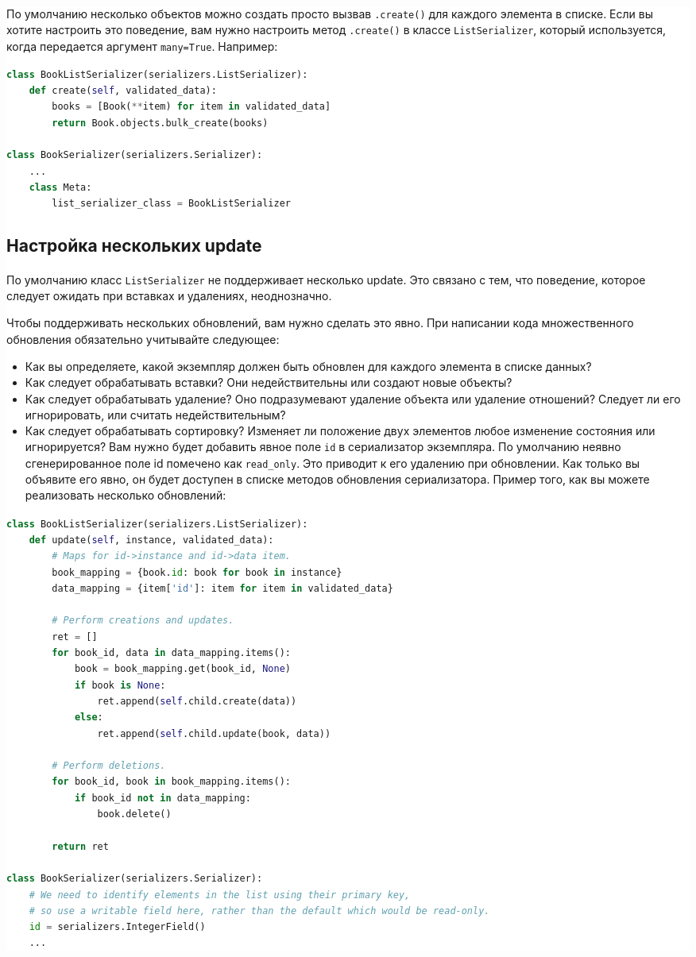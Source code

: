 По умолчанию несколько объектов можно создать просто вызвав `.create()` для каждого элемента в списке. Если вы хотите настроить это поведение, вам нужно настроить метод `.create()` в классе `ListSerializer`, который используется, когда передается аргумент `many=True`.
Например:

```python
class BookListSerializer(serializers.ListSerializer):
    def create(self, validated_data):
        books = [Book(**item) for item in validated_data]
        return Book.objects.bulk_create(books)

class BookSerializer(serializers.Serializer):
    ...
    class Meta:
        list_serializer_class = BookListSerializer
```


## Настройка нескольких update

По умолчанию класс `ListSerializer` не поддерживает несколько update. Это связано с тем, что поведение, которое следует ожидать при вставках и удалениях, неоднозначно.

Чтобы поддерживать нескольких обновлений, вам нужно сделать это явно. При написании кода множественного обновления обязательно учитывайте следующее:

* Как вы определяете, какой экземпляр должен быть обновлен для каждого элемента в списке данных?
* Как следует обрабатывать вставки? Они недействительны или создают новые объекты?
* Как следует обрабатывать удаление? Оно подразумевают удаление объекта или удаление отношений? Следует ли его игнорировать, или считать недействительным?
* Как следует обрабатывать сортировку? Изменяет ли положение двух элементов любое изменение состояния или игнорируется?
Вам нужно будет добавить явное поле `id` в сериализатор экземпляра. По умолчанию неявно сгенерированное поле id помечено как `read_only`. Это приводит к его удалению при обновлении. Как только вы объявите его явно, он будет доступен в списке методов обновления сериализатора.
Пример того, как вы можете реализовать несколько обновлений:


```python
class BookListSerializer(serializers.ListSerializer):
    def update(self, instance, validated_data):
        # Maps for id->instance and id->data item.
        book_mapping = {book.id: book for book in instance}
        data_mapping = {item['id']: item for item in validated_data}

        # Perform creations and updates.
        ret = []
        for book_id, data in data_mapping.items():
            book = book_mapping.get(book_id, None)
            if book is None:
                ret.append(self.child.create(data))
            else:
                ret.append(self.child.update(book, data))

        # Perform deletions.
        for book_id, book in book_mapping.items():
            if book_id not in data_mapping:
                book.delete()

        return ret

class BookSerializer(serializers.Serializer):
    # We need to identify elements in the list using their primary key,
    # so use a writable field here, rather than the default which would be read-only.
    id = serializers.IntegerField()
    ...

```